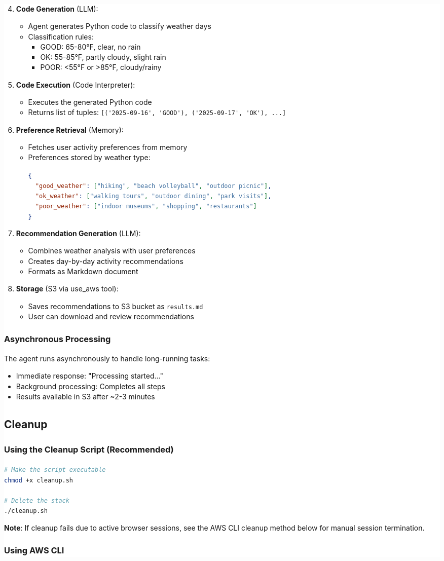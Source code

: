 4. **Code Generation** (LLM):
   - Agent generates Python code to classify weather days
   - Classification rules:
     - GOOD: 65-80°F, clear, no rain
     - OK: 55-85°F, partly cloudy, slight rain
     - POOR: <55°F or >85°F, cloudy/rainy

5. **Code Execution** (Code Interpreter):
   - Executes the generated Python code
   - Returns list of tuples: `[('2025-09-16', 'GOOD'), ('2025-09-17', 'OK'), ...]`

6. **Preference Retrieval** (Memory):
   - Fetches user activity preferences from memory
   - Preferences stored by weather type:
     ```json
     {
       "good_weather": ["hiking", "beach volleyball", "outdoor picnic"],
       "ok_weather": ["walking tours", "outdoor dining", "park visits"],
       "poor_weather": ["indoor museums", "shopping", "restaurants"]
     }
     ```

7. **Recommendation Generation** (LLM):
   - Combines weather analysis with user preferences
   - Creates day-by-day activity recommendations
   - Formats as Markdown document

8. **Storage** (S3 via use_aws tool):
   - Saves recommendations to S3 bucket as `results.md`
   - User can download and review recommendations

### Asynchronous Processing

The agent runs asynchronously to handle long-running tasks:
- Immediate response: "Processing started..."
- Background processing: Completes all steps
- Results available in S3 after ~2-3 minutes

## Cleanup

### Using the Cleanup Script (Recommended)

```bash
# Make the script executable
chmod +x cleanup.sh

# Delete the stack
./cleanup.sh
```

**Note**: If cleanup fails due to active browser sessions, see the AWS CLI cleanup method below for manual session termination.

### Using AWS CLI
